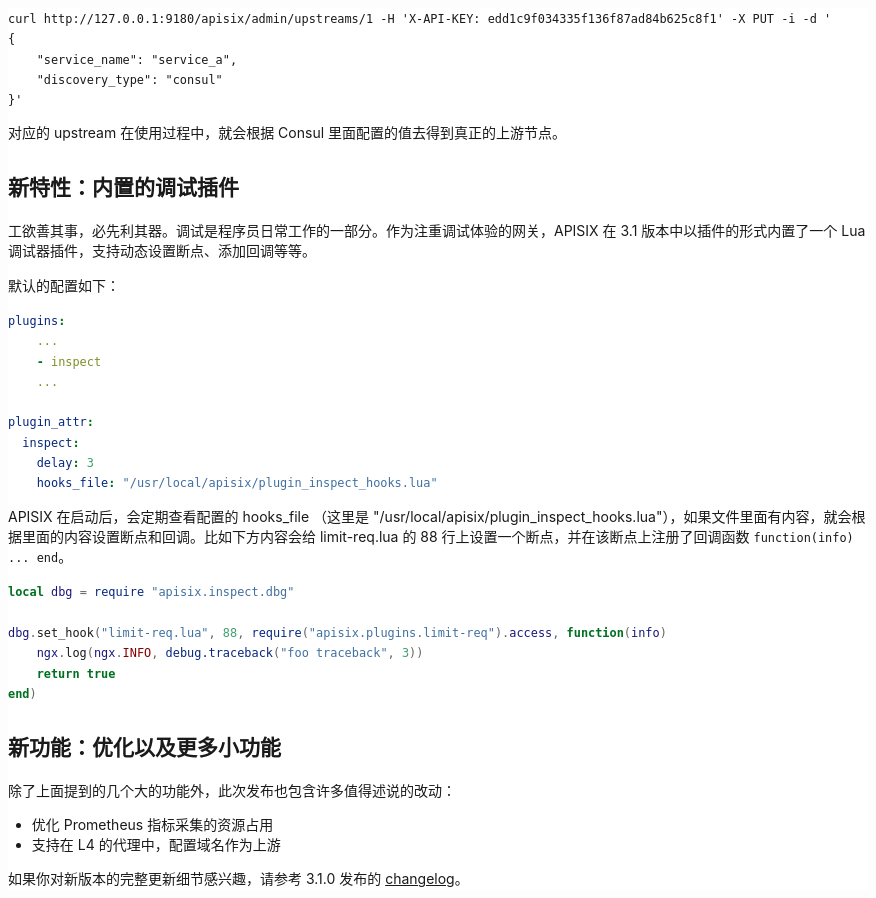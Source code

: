 ```shell
curl http://127.0.0.1:9180/apisix/admin/upstreams/1 -H 'X-API-KEY: edd1c9f034335f136f87ad84b625c8f1' -X PUT -i -d '
{
    "service_name": "service_a",
    "discovery_type": "consul"
}'
```

对应的 upstream 在使用过程中，就会根据 Consul 里面配置的值去得到真正的上游节点。

## 新特性：内置的调试插件

工欲善其事，必先利其器。调试是程序员日常工作的一部分。作为注重调试体验的网关，APISIX 在 3.1 版本中以插件的形式内置了一个 Lua 调试器插件，支持动态设置断点、添加回调等等。

默认的配置如下：

```yaml
plugins:
    ...
    - inspect
    ...

plugin_attr:
  inspect:
    delay: 3
    hooks_file: "/usr/local/apisix/plugin_inspect_hooks.lua"
```

APISIX 在启动后，会定期查看配置的 hooks_file （这里是 "/usr/local/apisix/plugin_inspect_hooks.lua"），如果文件里面有内容，就会根据里面的内容设置断点和回调。比如下方内容会给 limit-req.lua 的 88 行上设置一个断点，并在该断点上注册了回调函数 `function(info) ... end`。

```lua
local dbg = require "apisix.inspect.dbg"

dbg.set_hook("limit-req.lua", 88, require("apisix.plugins.limit-req").access, function(info)
    ngx.log(ngx.INFO, debug.traceback("foo traceback", 3))
    return true
end)
```

## 新功能：优化以及更多小功能

除了上面提到的几个大的功能外，此次发布也包含许多值得述说的改动：

- 优化 Prometheus 指标采集的资源占用
- 支持在 L4 的代理中，配置域名作为上游

如果你对新版本的完整更新细节感兴趣，请参考 3.1.0 发布的 [changelog](https://github.com/apache/apisix/blob/release/3.1/docs/zh/latest/CHANGELOG.md#310)。
